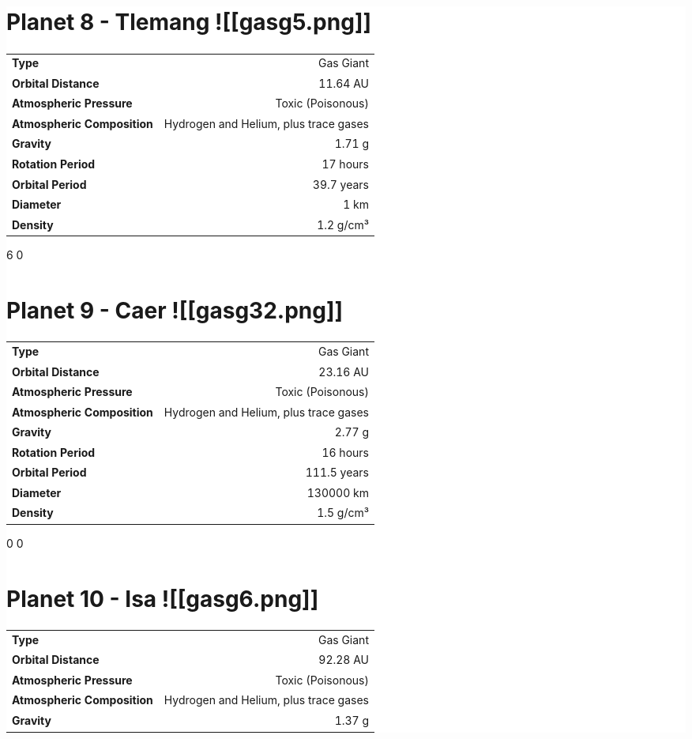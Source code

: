 # Planet 8 - Tlemang ![[gasg5.png]]
|                             |                           |
| --------------------------- | -------------------------:|
| **Type**                    |             Gas Giant |
| **Orbital Distance**        |   11.64 AU |
| **Atmospheric Pressure**    |       Toxic (Poisonous) |
| **Atmospheric Composition** |      Hydrogen and Helium, plus trace gases |
| **Gravity**                 |        1.71 g |
| **Rotation Period**         |  17 hours |
| **Orbital Period** | 39.7 years |
| **Diameter**                |      1 km | 
| **Density**                 |    1.2 g/cm³ |



6
0



# Planet 9 - Caer ![[gasg32.png]]
|                             |                           |
| --------------------------- | -------------------------:|
| **Type**                    |             Gas Giant |
| **Orbital Distance**        |   23.16 AU |
| **Atmospheric Pressure**    |       Toxic (Poisonous) |
| **Atmospheric Composition** |      Hydrogen and Helium, plus trace gases |
| **Gravity**                 |        2.77 g |
| **Rotation Period**         |  16 hours |
| **Orbital Period** | 111.5 years |
| **Diameter**                |      130000 km | 
| **Density**                 |    1.5 g/cm³ |



0
0



# Planet 10 - Isa ![[gasg6.png]]
|                             |                           |
| --------------------------- | -------------------------:|
| **Type**                    |             Gas Giant |
| **Orbital Distance**        |   92.28 AU |
| **Atmospheric Pressure**    |       Toxic (Poisonous) |
| **Atmospheric Composition** |      Hydrogen and Helium, plus trace gases |
| **Gravity**                 |        1.37 g |